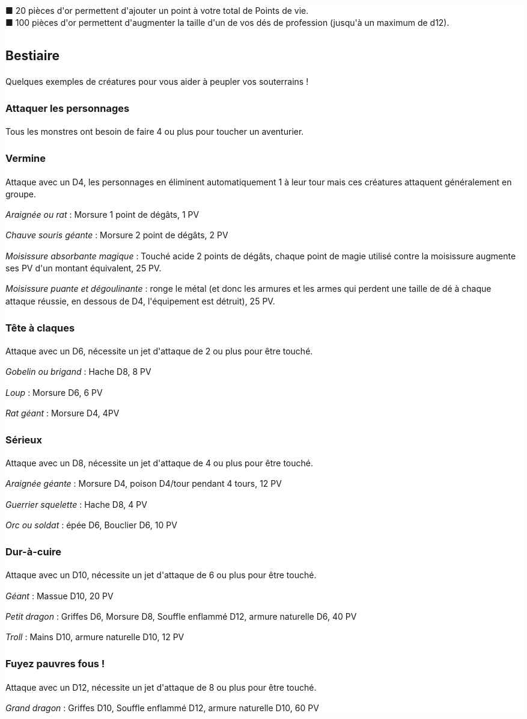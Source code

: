 ■ 20 pièces d'or permettent d'ajouter un point à votre total de Points de vie.  
■ 100 pièces d'or permettent d'augmenter la taille d'un de vos dés de profession (jusqu'à un maximum de d12).

## Bestiaire
Quelques exemples de créatures pour vous aider à peupler vos souterrains !

### Attaquer les personnages
Tous les monstres ont besoin de faire 4 ou plus pour toucher un aventurier.

### Vermine
Attaque avec un D4, les personnages en éliminent automatiquement 1 à leur tour mais ces créatures attaquent généralement en groupe.

_Araignée ou rat_ : Morsure 1 point de dégâts, 1 PV

_Chauve souris géante_ : Morsure 2 point de dégâts, 2 PV

_Moisissure absorbante magique_ : Touché acide 2 points de dégâts, chaque point de magie utilisé contre la moisissure augmente ses PV d'un montant équivalent, 25 PV.

_Moisissure puante et dégoulinante_ : ronge le métal (et donc les armures et les armes qui perdent une taille de dé à chaque attaque réussie, en dessous de D4, l'équipement est détruit), 25 PV.

### Tête à claques
Attaque avec un D6, nécessite un jet d'attaque de 2 ou plus pour être touché.

_Gobelin ou brigand_ : Hache D8, 8 PV

_Loup_ : Morsure D6, 6 PV

_Rat géant_ : Morsure D4, 4PV

### Sérieux
Attaque avec un D8, nécessite un jet d'attaque de 4 ou plus pour être touché.

_Araignée géante_ : Morsure D4, poison D4/tour pendant 4 tours, 12 PV

_Guerrier squelette_ : Hache D8, 4 PV

_Orc ou soldat_ : épée D6, Bouclier D6, 10 PV

### Dur-à-cuire
Attaque avec un D10, nécessite un jet d'attaque de 6 ou plus pour être touché.

_Géant_ : Massue D10, 20 PV

_Petit dragon_ : Griffes D6, Morsure D8, Souffle enflammé D12, armure naturelle D6, 40 PV

_Troll_ : Mains D10, armure naturelle D10, 12 PV

### Fuyez pauvres fous !
Attaque avec un D12, nécessite un jet d'attaque de 8 ou plus pour être touché.

_Grand dragon_ : Griffes D10, Souffle enflammé D12, armure naturelle D10, 60 PV
